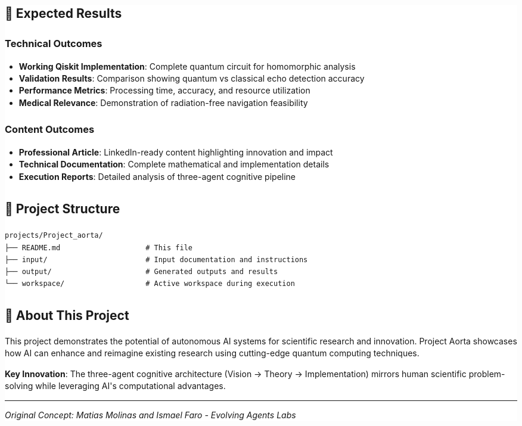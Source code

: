 ## 🎯 Expected Results

### Technical Outcomes

- **Working Qiskit Implementation**: Complete quantum circuit for homomorphic analysis
- **Validation Results**: Comparison showing quantum vs classical echo detection accuracy
- **Performance Metrics**: Processing time, accuracy, and resource utilization
- **Medical Relevance**: Demonstration of radiation-free navigation feasibility

### Content Outcomes

- **Professional Article**: LinkedIn-ready content highlighting innovation and impact
- **Technical Documentation**: Complete mathematical and implementation details
- **Execution Reports**: Detailed analysis of three-agent cognitive pipeline

## 📁 Project Structure

```
projects/Project_aorta/
├── README.md                    # This file
├── input/                       # Input documentation and instructions
├── output/                      # Generated outputs and results
└── workspace/                   # Active workspace during execution
```

## 🌟 About This Project

This project demonstrates the potential of autonomous AI systems for scientific research and innovation. Project Aorta showcases how AI can enhance and reimagine existing research using cutting-edge quantum computing techniques.

**Key Innovation**: The three-agent cognitive architecture (Vision → Theory → Implementation) mirrors human scientific problem-solving while leveraging AI's computational advantages.

---

*Original Concept: Matias Molinas and Ismael Faro - Evolving Agents Labs*
